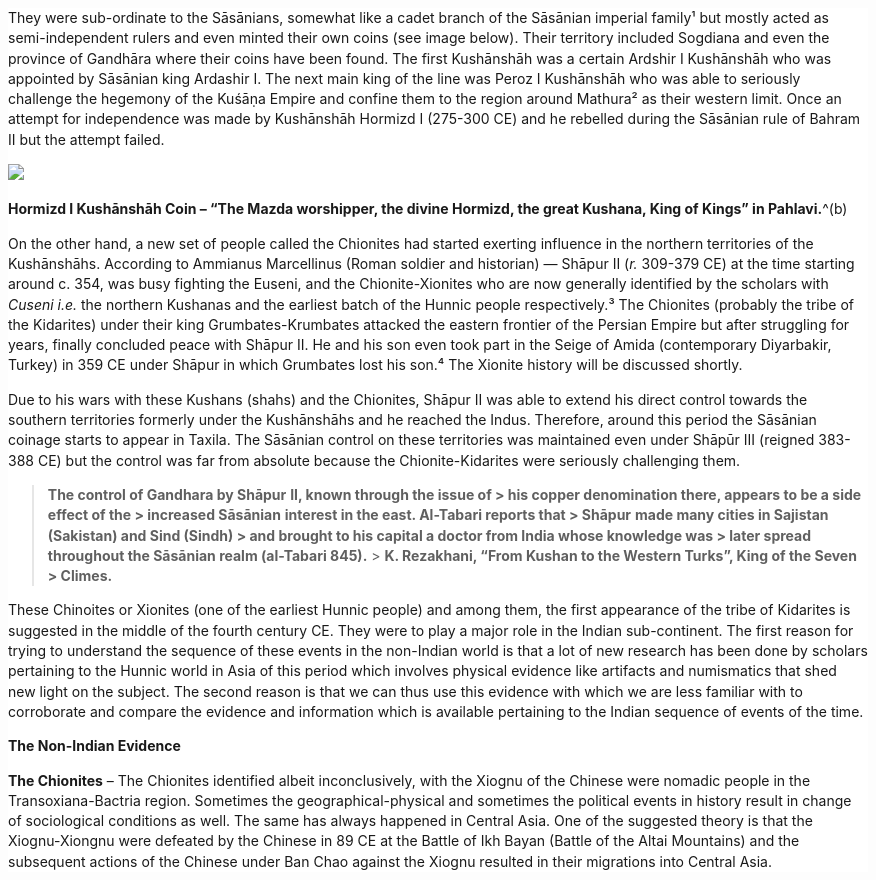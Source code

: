 They were sub-ordinate to the Sāsānians, somewhat like a cadet branch of the Sāsānian imperial family¹ but mostly acted as semi-independent rulers and even minted their own coins (see image below). Their territory included Sogdiana and even the province of Gandhāra where their coins have been found. The first Kushānshāh was a certain Ardshir I Kushānshāh who was appointed by Sāsānian king Ardashir I. The next main king of the line was Peroz I Kushānshāh who was able to seriously challenge the hegemony of the Kuśāṇa Empire and confine them to the region around Mathura² as their western limit. Once an attempt for independence was made by Kushānshāh Hormizd I (275-300 CE) and he rebelled during the Sāsānian rule of Bahram II but the attempt failed.

<div class="wp-block-image">

![](https://cestlaviepriya.files.wordpress.com/2021/05/hormizd_i_kushanshah_merv_mint.jpg?w=500)

</div>

**Hormizd I Kushānshāh Coin – “The Mazda worshipper, the divine Hormizd, the great Kushana, King of Kings” in Pahlavi.**^(b)

On the other hand, a new set of people called the Chionites had started exerting influence in the northern territories of the Kushānshāhs. According to Ammianus Marcellinus (Roman soldier and historian) — Shāpur II (*r.* 309-379 CE) at the time starting around c. 354, was busy fighting the Euseni, and the Chionite-Xionites who are now generally identified by the scholars with *Cuseni* *i.e.* the northern Kushanas and the earliest batch of the Hunnic people respectively.³ The Chionites (probably the tribe of the Kidarites) under their king Grumbates-Krumbates attacked the eastern frontier of the Persian Empire but after struggling for years, finally concluded peace with Shāpur II. He and his son even took part in the Seige of Amida (contemporary Diyarbakir, Turkey) in 359 CE under Shāpur in which Grumbates lost his son.⁴ The Xionite history will be discussed shortly.

Due to his wars with these Kushans (shahs) and the Chionites, Shāpur II was able to extend his direct control towards the southern territories formerly under the Kushānshāhs and he reached the Indus. Therefore, around this period the Sāsānian coinage starts to appear in Taxila. The Sāsānian control on these territories was maintained even under Shāpūr III (reigned 383-388 CE) but the control was far from absolute because the Chionite-Kidarites were seriously challenging them.

> **The control of Gandhara by Shāpur** **II, known through the issue of > his copper denomination there, appears to be a side effect of the > increased Sāsānian** **interest in the east. Al-Tabari reports that > Shāpur** **made many cities in Sajistan (Sakistan) and Sind (Sindh) > and brought to his capital a doctor from India whose knowledge was > later spread throughout the **Sāsānian** realm (al-Tabari 845).** >
> **K. Rezakhani, “From Kushan to the Western Turks”, King of the Seven > Climes.**

These Chinoites or Xionites (one of the earliest Hunnic people) and among them, the first appearance of the tribe of Kidarites is suggested in the middle of the fourth century CE. They were to play a major role in the Indian sub-continent. The first reason for trying to understand the sequence of these events in the non-Indian world is that a lot of new research has been done by scholars pertaining to the Hunnic world in Asia of this period which involves physical evidence like artifacts and numismatics that shed new light on the subject. The second reason is that we can thus use this evidence with which we are less familiar with to corroborate and compare the evidence and information which is available pertaining to the Indian sequence of events of the time.

**The Non-Indian Evidence**

**The Chionites** – The Chionites identified albeit inconclusively, with the Xiognu of the Chinese were nomadic people in the Transoxiana-Bactria region. Sometimes the geographical-physical and sometimes the political events in history result in change of sociological conditions as well. The same has always happened in Central Asia. One of the suggested theory is that the Xiognu-Xiongnu were defeated by the Chinese in 89 CE at the Battle of Ikh Bayan (Battle of the Altai Mountains) and the subsequent actions of the Chinese under Ban Chao against the Xiognu resulted in their migrations into Central Asia.
